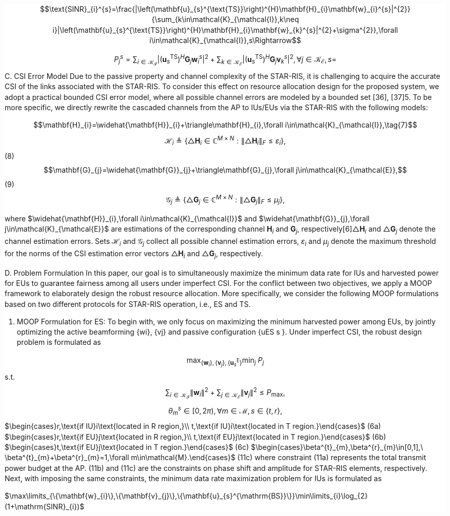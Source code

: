 $$\text{SINR}_{i}^{s}=\frac{|\left(\mathbf{u}_{s}^{\text{TS}}\right)^{H}\mathbf{H}_{i}\mathbf{w}_{i}^{s}|^{2}}{\sum_{k\in\mathcal{K}_{\mathcal{I}},k\neq i}|\left(\mathbf{u}_{s}^{\text{TS}}\right)^{H}\mathbf{H}_{i}\mathbf{w}_{k}^{s}|^{2}+\sigma^{2}},\forall i\in\mathcal{K}_{\mathcal{I}},s\Rightarrow$$

$$P_{j}^{s}=\sum_{i\in\mathcal{K}_{\mathcal{I}}}\left|\left(\mathbf{u}_{s}^{\text{TS}}\right)^{H}\mathbf{G}_{j}\mathbf{w}_{i}^{s}\right|^{2}+\sum_{k\in\mathcal{K}_{\mathcal{E}}}\left|\left(\mathbf{u}_{s}^{\text{TS}}\right)^{H}\mathbf{G}_{j}\mathbf{v}_{k}^{s}\right|^{2},\forall j\in\mathcal{K}_{\mathcal{E}},s=$$
C. CSI Error Model Due to the passive property and channel complexity of the STAR-RIS, it is challenging to acquire the accurate CSI of the links associated with the STAR-RIS. To consider this effect on resource allocation design for the proposed system, we adopt a practical bounded CSI error model, where all possible channel errors are modeled by a bounded set [36], [37]5. To be more specific, we directly rewrite the cascaded channels from the AP to IUs/EUs via the STAR-RIS with the following models:

$$\mathbf{H}_{i}=\widehat{\mathbf{H}}_{i}+\triangle\mathbf{H}_{i},\forall i\in\mathcal{K}_{\mathcal{I}},\tag{7}$$ $$\mathcal{H}_{i}\triangleq\{\triangle\mathbf{H}_{i}\in\mathbb{C}^{M\times N}:\|\triangle\mathbf{H}_{i}\|_{F}\leq\varepsilon_{i}\},$$ (8) $$\mathbf{G}_{j}=\widehat{\mathbf{G}}_{j}+\triangle\mathbf{G}_{j},\forall j\in\mathcal{K}_{\mathcal{E}},$$ (9) $$\mathcal{G}_{j}\triangleq\{\triangle\mathbf{G}_{j}\in\mathbb{C}^{M\times N}:\|\triangle\mathbf{G}_{j}\|_{F}\leq\mu_{j}\},\tag{10}$$

where $\widehat{\mathbf{H}}_{i},\forall i\in\mathcal{K}_{\mathcal{I}}$ and $\widehat{\mathbf{G}}_{j},\forall j\in\mathcal{K}_{\mathcal{E}}$ are estimations of the corresponding channel $\mathbf{H}_{i}$ and $\mathbf{G}_{j}$, respectively[6]$\triangle\mathbf{H}_{i}$ and $\triangle\mathbf{G}_{j}$ denote the channel estimation errors. Sets $\mathcal{H}_{i}$ and $\mathcal{G}_{j}$ collect all possible channel estimation errors, $\varepsilon_{i}$ and $\mu_{j}$ denote the maximum threshold for the norms of the CSI estimation error vectors $\triangle\mathbf{H}_{i}$ and $\triangle\mathbf{G}_{j}$, respectively.

D. Problem Formulation In this paper, our goal is to simultaneously maximize the minimum data rate for IUs and harvested power for EUs to guarantee fairness among all users under imperfect CSI. For the conflict between two objectives, we apply a MOOP framework to elaborately design the robust resource allocation. More specifically, we consider the following MOOP formulations based on two different protocols for STAR-RIS operation, i.e., ES and TS.

1) MOOP Formulation for ES: To begin with, we only focus on maximizing the minimum harvested power among EUs, by jointly optimizing the active beamforming {wi}, {vj} and passive configuration {uES
s }. Under imperfect CSI, the robust design problem is formulated as

$$\max_{\{\mathbf{w}_{i}\},\{\mathbf{v}_{j}\},\{\mathbf{u}_{s}^{\mathrm{E}}\}}\min_{j}\ P_{j}$$ s.t. $$\sum_{i\in\mathcal{K}_{\mathcal{I}}}\|\mathbf{w}_{i}\|^{2}+\sum_{j\in\mathcal{K}_{\mathcal{E}}}\|\mathbf{v}_{j}\|^{2}\leq P_{\max},\tag{11a}$$ $$\theta_{m}^{s}\in[0,2\pi),\forall m\in\mathcal{M},s\in\{t,r\},\tag{11b}$$ $\begin{cases}r,\text{if IU}i\text{located in R region,}\\ t,\text{if IU}i\text{located in T region.}\end{cases}$ (6a) $\begin{cases}r,\text{if EU}j\text{located in R region,}\\ t,\text{if EU}j\text{located in T region.}\end{cases}$ (6b) $\begin{cases}t,\text{if EU}j\text{located in T region.}\end{cases}$ (6c) $\begin{cases}\beta^{t}_{m},\beta^{r}_{m}\in[0,1],\ \beta^{t}_{m}+\beta^{r}_{m}=1,\forall m\in\mathcal{M}.\end{cases}$ (11c)
where constraint (11a) represents the total transmit power budget at the AP. (11b) and (11c) are the constraints on phase shift and amplitude for STAR-RIS elements, respectively. Next, with imposing the same constraints, the minimum data rate maximization problem for IUs is formulated as

$\max\limits_{\{\mathbf{w}_{i}\},\{\mathbf{v}_{j}\},\{\mathbf{u}_{s}^{\mathrm{BS}}\}}\min\limits_{i}\log_{2}(1+\mathrm{SINR}_{i})$
